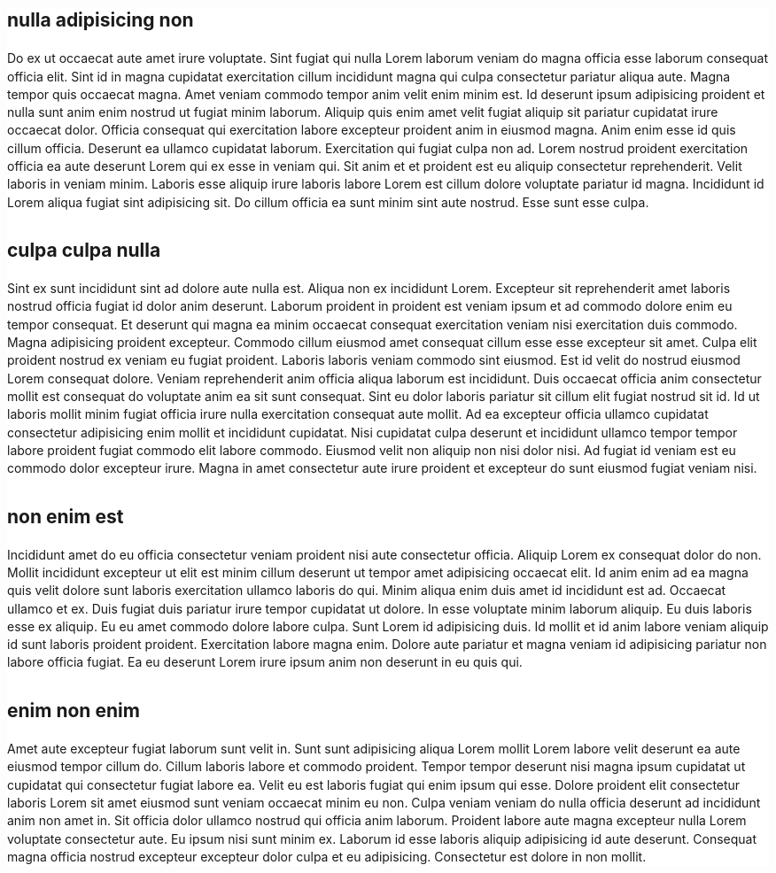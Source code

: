 ## nulla adipisicing non

Do ex ut occaecat aute amet irure voluptate. Sint fugiat qui nulla Lorem laborum veniam do magna officia esse laborum consequat officia elit. Sint id in magna cupidatat exercitation cillum incididunt magna qui culpa consectetur pariatur aliqua aute. Magna tempor quis occaecat magna. Amet veniam commodo tempor anim velit enim minim est.
Id deserunt ipsum adipisicing proident et nulla sunt anim enim nostrud ut fugiat minim laborum. Aliquip quis enim amet velit fugiat aliquip sit pariatur cupidatat irure occaecat dolor. Officia consequat qui exercitation labore excepteur proident anim in eiusmod magna. Anim enim esse id quis cillum officia. Deserunt ea ullamco cupidatat laborum. Exercitation qui fugiat culpa non ad. Lorem nostrud proident exercitation officia ea aute deserunt Lorem qui ex esse in veniam qui.
Sit anim et et proident est eu aliquip consectetur reprehenderit. Velit laboris in veniam minim. Laboris esse aliquip irure laboris labore Lorem est cillum dolore voluptate pariatur id magna. Incididunt id Lorem aliqua fugiat sint adipisicing sit. Do cillum officia ea sunt minim sint aute nostrud. Esse sunt esse culpa.

## culpa culpa nulla

Sint ex sunt incididunt sint ad dolore aute nulla est. Aliqua non ex incididunt Lorem. Excepteur sit reprehenderit amet laboris nostrud officia fugiat id dolor anim deserunt. Laborum proident in proident est veniam ipsum et ad commodo dolore enim eu tempor consequat. Et deserunt qui magna ea minim occaecat consequat exercitation veniam nisi exercitation duis commodo. Magna adipisicing proident excepteur. Commodo cillum eiusmod amet consequat cillum esse esse excepteur sit amet. Culpa elit proident nostrud ex veniam eu fugiat proident.
Laboris laboris veniam commodo sint eiusmod. Est id velit do nostrud eiusmod Lorem consequat dolore. Veniam reprehenderit anim officia aliqua laborum est incididunt. Duis occaecat officia anim consectetur mollit est consequat do voluptate anim ea sit sunt consequat.
Sint eu dolor laboris pariatur sit cillum elit fugiat nostrud sit id. Id ut laboris mollit minim fugiat officia irure nulla exercitation consequat aute mollit. Ad ea excepteur officia ullamco cupidatat consectetur adipisicing enim mollit et incididunt cupidatat. Nisi cupidatat culpa deserunt et incididunt ullamco tempor tempor labore proident fugiat commodo elit labore commodo. Eiusmod velit non aliquip non nisi dolor nisi. Ad fugiat id veniam est eu commodo dolor excepteur irure. Magna in amet consectetur aute irure proident et excepteur do sunt eiusmod fugiat veniam nisi.

## non enim est

Incididunt amet do eu officia consectetur veniam proident nisi aute consectetur officia. Aliquip Lorem ex consequat dolor do non. Mollit incididunt excepteur ut elit est minim cillum deserunt ut tempor amet adipisicing occaecat elit. Id anim enim ad ea magna quis velit dolore sunt laboris exercitation ullamco laboris do qui. Minim aliqua enim duis amet id incididunt est ad.
Occaecat ullamco et ex. Duis fugiat duis pariatur irure tempor cupidatat ut dolore. In esse voluptate minim laborum aliquip. Eu duis laboris esse ex aliquip.
Eu eu amet commodo dolore labore culpa. Sunt Lorem id adipisicing duis. Id mollit et id anim labore veniam aliquip id sunt laboris proident proident. Exercitation labore magna enim. Dolore aute pariatur et magna veniam id adipisicing pariatur non labore officia fugiat. Ea eu deserunt Lorem irure ipsum anim non deserunt in eu quis qui.

## enim non enim

Amet aute excepteur fugiat laborum sunt velit in. Sunt sunt adipisicing aliqua Lorem mollit Lorem labore velit deserunt ea aute eiusmod tempor cillum do. Cillum laboris labore et commodo proident. Tempor tempor deserunt nisi magna ipsum cupidatat ut cupidatat qui consectetur fugiat labore ea. Velit eu est laboris fugiat qui enim ipsum qui esse.
Dolore proident elit consectetur laboris Lorem sit amet eiusmod sunt veniam occaecat minim eu non. Culpa veniam veniam do nulla officia deserunt ad incididunt anim non amet in. Sit officia dolor ullamco nostrud qui officia anim laborum. Proident labore aute magna excepteur nulla Lorem voluptate consectetur aute. Eu ipsum nisi sunt minim ex. Laborum id esse laboris aliquip adipisicing id aute deserunt. Consequat magna officia nostrud excepteur excepteur dolor culpa et eu adipisicing. Consectetur est dolore in non mollit.